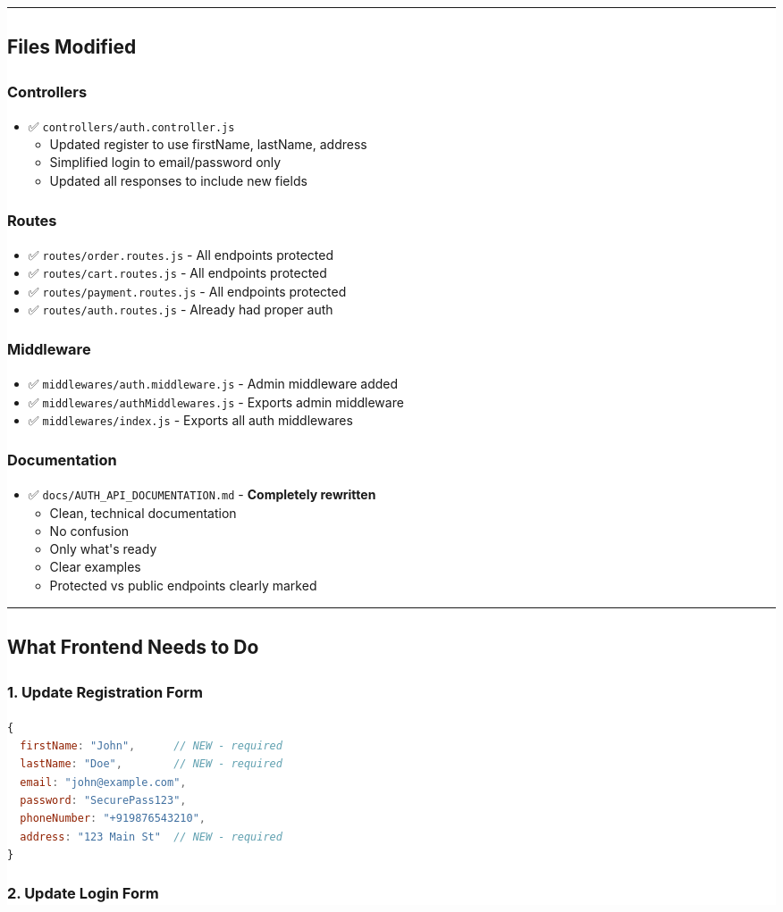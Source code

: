 
---

## Files Modified

### Controllers

- ✅ `controllers/auth.controller.js`
  - Updated register to use firstName, lastName, address
  - Simplified login to email/password only
  - Updated all responses to include new fields

### Routes

- ✅ `routes/order.routes.js` - All endpoints protected
- ✅ `routes/cart.routes.js` - All endpoints protected
- ✅ `routes/payment.routes.js` - All endpoints protected
- ✅ `routes/auth.routes.js` - Already had proper auth

### Middleware

- ✅ `middlewares/auth.middleware.js` - Admin middleware added
- ✅ `middlewares/authMiddlewares.js` - Exports admin middleware
- ✅ `middlewares/index.js` - Exports all auth middlewares

### Documentation

- ✅ `docs/AUTH_API_DOCUMENTATION.md` - **Completely rewritten**
  - Clean, technical documentation
  - No confusion
  - Only what's ready
  - Clear examples
  - Protected vs public endpoints clearly marked

---

## What Frontend Needs to Do

### 1. Update Registration Form

```javascript
{
  firstName: "John",      // NEW - required
  lastName: "Doe",        // NEW - required
  email: "john@example.com",
  password: "SecurePass123",
  phoneNumber: "+919876543210",
  address: "123 Main St"  // NEW - required
}
```

### 2. Update Login Form

